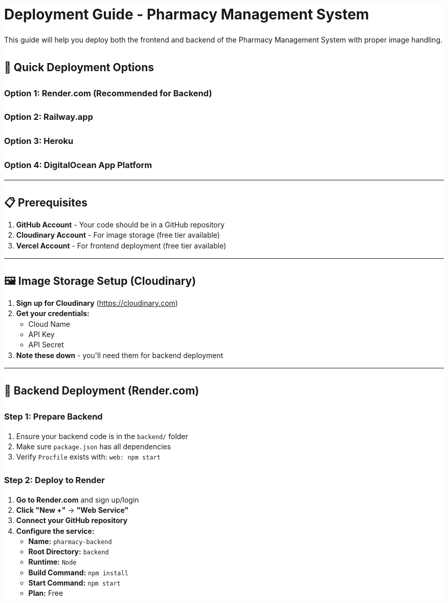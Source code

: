 # Deployment Guide - Pharmacy Management System

This guide will help you deploy both the frontend and backend of the Pharmacy Management System with proper image handling.

## 🚀 Quick Deployment Options

### Option 1: Render.com (Recommended for Backend)
### Option 2: Railway.app
### Option 3: Heroku
### Option 4: DigitalOcean App Platform

---

## 📋 Prerequisites

1. **GitHub Account** - Your code should be in a GitHub repository
2. **Cloudinary Account** - For image storage (free tier available)
3. **Vercel Account** - For frontend deployment (free tier available)

---

## 🖼️ Image Storage Setup (Cloudinary)

1. **Sign up for Cloudinary** (https://cloudinary.com)
2. **Get your credentials:**
   - Cloud Name
   - API Key
   - API Secret
3. **Note these down** - you'll need them for backend deployment

---

## 🔧 Backend Deployment (Render.com)

### Step 1: Prepare Backend
1. Ensure your backend code is in the `backend/` folder
2. Make sure `package.json` has all dependencies
3. Verify `Procfile` exists with: `web: npm start`

### Step 2: Deploy to Render
1. **Go to Render.com** and sign up/login
2. **Click "New +"** → **"Web Service"**
3. **Connect your GitHub repository**
4. **Configure the service:**
   - **Name:** `pharmacy-backend`
   - **Root Directory:** `backend`
   - **Runtime:** `Node`
   - **Build Command:** `npm install`
   - **Start Command:** `npm start`
   - **Plan:** Free
